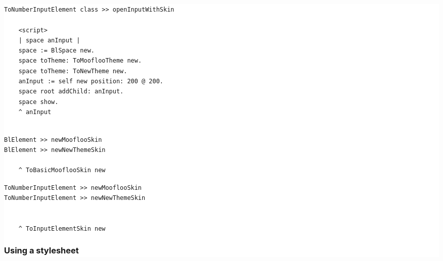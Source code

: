 ```
ToNumberInputElement class >> openInputWithSkin

	<script>
	| space anInput |
	space := BlSpace new.
	space toTheme: ToMooflooTheme new.
	space toTheme: ToNewTheme new.
	anInput := self new position: 200 @ 200.
	space root addChild: anInput.
	space show.
	^ anInput
```

```

BlElement >> newMooflooSkin
BlElement >> newNewThemeSkin

	^ ToBasicMooflooSkin new
```

```
ToNumberInputElement >> newMooflooSkin
ToNumberInputElement >> newNewThemeSkin


	^ ToInputElementSkin new
```





### Using a stylesheet


